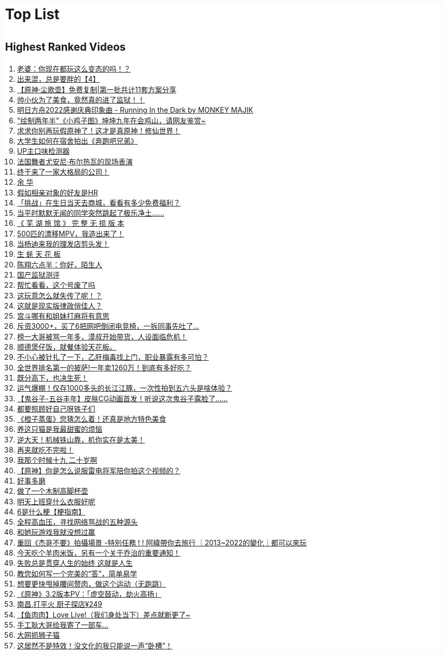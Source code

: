 # Top List
## Highest Ranked Videos
1. [老婆：你现在都玩这么变态的吗！？](https://www.bilibili.com/video/BV1ce411G7XR)
1. [出来混，总是要胖的【4】](https://www.bilibili.com/video/BV1wt4y1u7VZ)
1. [【原神·尘歌壶】免费复制|第一批共计11套方案分享](https://www.bilibili.com/video/BV1iR4y1Q7iS)
1. [帅小伙为了美食，竟然真的进了监狱！！](https://www.bilibili.com/video/BV1WK411U7Jm)
1. [明日方舟2022感谢庆典印象曲 -  Running In the Dark by MONKEY MAJIK](https://www.bilibili.com/video/BV1VV4y157pr)
1. ["绘制两年半"《小鸡子图》坤坤九年在会鸡山，请网友鉴赏~](https://www.bilibili.com/video/BV1Ve4y147D2)
1. [求求你别再玩假原神了！这才是真原神！修仙世界！](https://www.bilibili.com/video/BV1vG411L7mv)
1. [大学生如何在宿舍拍出《奔跑吧兄弟》](https://www.bilibili.com/video/BV1Le4y1U7oQ)
1. [UP主口味检测器](https://www.bilibili.com/video/BV1YW4y1E7cw)
1. [法国舞者尤安尼·布尔热瓦的现场表演](https://www.bilibili.com/video/BV16P411N7NZ)
1. [终于来了一家大格局的公司！](https://www.bilibili.com/video/BV1HG4y1h7kQ)
1. [余 华](https://www.bilibili.com/video/BV1184y1B7Qr)
1. [假如相亲对象的好友是HR](https://www.bilibili.com/video/BV1SW4y1E7Yb)
1. [「挑战」在生日当天去商城，看看有多少免费福利？](https://www.bilibili.com/video/BV14m4y1F7Y3)
1. [当平时默默无闻的同学突然跳起了极乐净土……](https://www.bilibili.com/video/BV1Vm4y1w7Ab)
1. [《 芜 湖 旅 馆 》 完 整 无 损 版 本](https://www.bilibili.com/video/BV1Me4y127w5)
1. [500匹的漂移MPV，我造出来了！](https://www.bilibili.com/video/BV1Yg41187LH)
1. [当杨迪来我的理发店剪头发！](https://www.bilibili.com/video/BV1Ke4y1U7hk)
1. [生 蚝 天 花 板](https://www.bilibili.com/video/BV17g41187uW)
1. [陈翔六点半：你好，陌生人](https://www.bilibili.com/video/BV1e8411a7Z4)
1. [国产监狱测评](https://www.bilibili.com/video/BV1684y1B7VW)
1. [帮忙看看，这个号废了吗](https://www.bilibili.com/video/BV1PP411K7qu)
1. [这玩意怎么就失传了呢！？](https://www.bilibili.com/video/BV1Ve4y14722)
1. [这就是现实版律政俏佳人？](https://www.bilibili.com/video/BV1Zd4y1y7Fc)
1. [宫斗哪有和姐妹打麻将有意思](https://www.bilibili.com/video/BV1dD4y1r7cP)
1. [斥资3000+，买了6把网吧倒闭电竞椅，一拆同事先吐了...](https://www.bilibili.com/video/BV1nG4y1h7KT)
1. [榜一大哥被骂一年多，漠叔开始带货，人设面临危机！](https://www.bilibili.com/video/BV1VP4y1S7G1)
1. [顺德煲仔饭，就餐体验天花板。](https://www.bilibili.com/video/BV1LP411P7g5)
1. [不小心被针扎了一下，乙肝梅毒找上门，职业暴露有多可怕？](https://www.bilibili.com/video/BV1yP4y1U7UV)
1. [全世界排名第一的披萨!一年卖1260万！到底有多好吃？](https://www.bilibili.com/video/BV14m4y1F7D3)
1. [既分高下，也决生死！](https://www.bilibili.com/video/BV1aP411A7jh)
1. [运气爆棚！仅存1000多头的长江江豚，一次性拍到五六头是啥体验？](https://www.bilibili.com/video/BV1rW4y1E7hE)
1. [【鬼谷子-五谷丰年】皮肤CG动画首发！听说这次鬼谷子露脸了……](https://www.bilibili.com/video/BV15D4y1k7cc)
1. [都要照顾好自己呀铁子们](https://www.bilibili.com/video/BV1Ae411V7o2)
1. [《橙子蒸蛋》您猜怎么着！还真是地方特色美食](https://www.bilibili.com/video/BV1ye4y177p7)
1. [养这只猫是我最甜蜜的烦恼](https://www.bilibili.com/video/BV1Y8411a742)
1. [逆大天！机械铁山靠，机你实在是太美！](https://www.bilibili.com/video/BV1vP4y1S7xX)
1. [再夹就吃不完啦！](https://www.bilibili.com/video/BV1RK411S7iN)
1. [我那个时候十九  二十岁啊](https://www.bilibili.com/video/BV1om4y1w7K5)
1. [【原神】你是怎么说服雷电将军陪你拍这个视频的？](https://www.bilibili.com/video/BV1Ad4y1y7sF)
1. [好事多磨](https://www.bilibili.com/video/BV1DP411N7cz)
1. [做了一个木制高脚杯壶](https://www.bilibili.com/video/BV1xP411A7NT)
1. [明天上班穿什么衣服好呢](https://www.bilibili.com/video/BV1AW4y1E73R)
1. [6是什么梗【梗指南】](https://www.bilibili.com/video/BV1pP4y1S7Lp)
1. [全程高血压，寻找网络骂战的五种源头](https://www.bilibili.com/video/BV1Rg41187ad)
1. [和她玩游戏我就没想过赢](https://www.bilibili.com/video/BV1fe4y1Y7QE)
1. [重回《杰哥不要》拍攝場景 -特別任務 ! ! 阿緯帶你去旅行 ｜2013~2022的變化｜都可以來玩](https://www.bilibili.com/video/BV1We4y1J76X)
1. [今天吃个羊肉米饭，另有一个关于乔治的重要通知！](https://www.bilibili.com/video/BV1wG411j7Wp)
1. [失败总是贯穿人生的始终 这就是人生](https://www.bilibili.com/video/BV14g41187ZE)
1. [教您如何写一个完美的“答”，简单易学](https://www.bilibili.com/video/BV1hV4y157sq)
1. [想要更快甩掉腰间赘肉，做这个运动（无跑跳）](https://www.bilibili.com/video/BV15R4y1Q7xD)
1. [《原神》3.2版本PV：「虚空鼓动，劫火高扬」](https://www.bilibili.com/video/BV1QP4y1U7D2)
1. [南昌.打平火  厨子探店¥249](https://www.bilibili.com/video/BV1sG411L7vK)
1. [【鱼肉肉】Love Live!（我们身处当下）差点就断更了~](https://www.bilibili.com/video/BV1yd4y1y7Bb)
1. [手工耿大哥给我寄了一部车…](https://www.bilibili.com/video/BV15g411h7Ks)
1. [大网抓狮子猫](https://www.bilibili.com/video/BV13P4y1S7mT)
1. [这居然不是特效！没文化的我只能说一声“卧槽”！](https://www.bilibili.com/video/BV17G411L7hG)